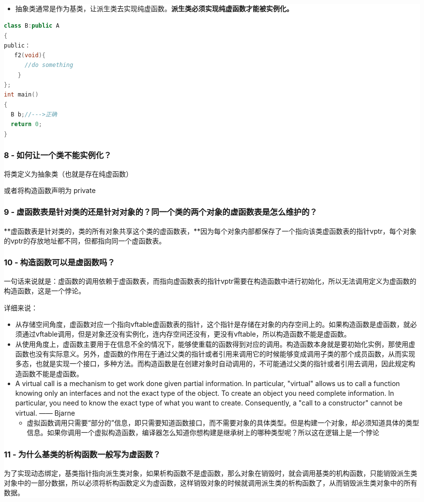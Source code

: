 - 抽象类通常是作为基类，让派生类去实现纯虚函数。**派生类必须实现纯虚函数才能被实例化。**

```cpp
class B:public A
{
public：
   f2(void){
      //do something 
	}
};
int main()
{
  B b;//--->正确
  return 0;
}
```



### 8 - 如何让一个类不能实例化？

将类定义为抽象类（也就是存在纯虚函数）

或者将构造函数声明为 private



### 9 - 虚函数表是针对类的还是针对对象的？同一个类的两个对象的虚函数表是怎么维护的？

**虚函数表是针对类的，类的所有对象共享这个类的虚函数表，**因为每个对象内部都保存了一个指向该类虚函数表的指针vptr，每个对象的vptr的存放地址都不同，但都指向同一个虚函数表。



### 10 - 构造函数可以是虚函数吗？

一句话来说就是：虚函数的调用依赖于虚函数表，而指向虚函数表的指针vptr需要在构造函数中进行初始化，所以无法调用定义为虚函数的构造函数，这是一个悖论。

详细来说：

- 从存储空间角度，虚函数对应一个指向vftable虚函数表的指针，这个指针是存储在对象的内存空间上的。如果构造函数是虚函数，就必须通过vftable调用，但是对象还没有实例化，连内存空间还没有，更没有vftable，所以构造函数不能是虚函数。
- 从使用角度上，虚函数主要用于在信息不全的情况下，能够使重载的函数得到对应的调用。构造函数本身就是要初始化实例，那使用虚函数也没有实际意义。另外，虚函数的作用在于通过父类的指针或者引用来调用它的时候能够变成调用子类的那个成员函数，从而实现多态，也就是实现一个接口，多种方法。而构造函数是在创建对象时自动调用的，不可能通过父类的指针或者引用去调用，因此规定构造函数不能是虚函数。
- A virtual call is a mechanism to get work done given partial information. In particular, "virtual" allows us to call a function knowing only an interfaces and not the exact type of the object. To create an object you need complete information. In particular, you need to know the exact type of what you want to create. Consequently, a "call to a constructor" cannot be virtual.  —— Bjarne
  - 虚拟函数调用只需要“部分的”信息，即只需要知道函数接口，而不需要对象的具体类型。但是构建一个对象，却必须知道具体的类型信息。如果你调用一个虚拟构造函数，编译器怎么知道你想构建是继承树上的哪种类型呢？所以这在逻辑上是一个悖论



### 11 - 为什么基类的析构函数一般写为虚函数？

为了实现动态绑定，基类指针指向派生类对象，如果析构函数不是虚函数，那么对象在销毁时，就会调用基类的机构函数，只能销毁派生类对象中的一部分数据，所以必须将析构函数定义为虚函数，这样销毁对象的时候就调用派生类的析构函数了，从而销毁派生类对象中的所有数据。


